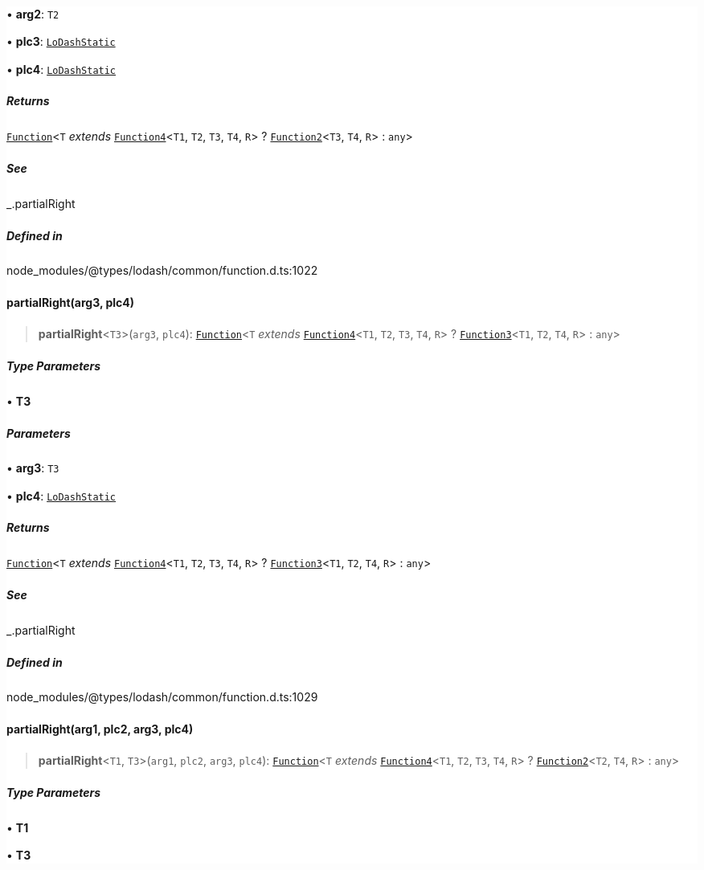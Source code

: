 • **arg2**: `T2`

• **plc3**: [`LoDashStatic`](LoDashStatic.md)

• **plc4**: [`LoDashStatic`](LoDashStatic.md)

##### Returns

[`Function`](Function.md)\<`T` _extends_ [`Function4`](../type-aliases/Function4.md)\<`T1`, `T2`,
`T3`, `T4`, `R`\> ? [`Function2`](../type-aliases/Function2.md)\<`T3`, `T4`, `R`\> : `any`\>

##### See

\_.partialRight

##### Defined in

node_modules/@types/lodash/common/function.d.ts:1022

#### partialRight(arg3, plc4)

> **partialRight**\<`T3`\>(`arg3`, `plc4`): [`Function`](Function.md)\<`T` _extends_
> [`Function4`](../type-aliases/Function4.md)\<`T1`, `T2`, `T3`, `T4`, `R`\> ?
> [`Function3`](../type-aliases/Function3.md)\<`T1`, `T2`, `T4`, `R`\> : `any`\>

##### Type Parameters

• **T3**

##### Parameters

• **arg3**: `T3`

• **plc4**: [`LoDashStatic`](LoDashStatic.md)

##### Returns

[`Function`](Function.md)\<`T` _extends_ [`Function4`](../type-aliases/Function4.md)\<`T1`, `T2`,
`T3`, `T4`, `R`\> ? [`Function3`](../type-aliases/Function3.md)\<`T1`, `T2`, `T4`, `R`\> : `any`\>

##### See

\_.partialRight

##### Defined in

node_modules/@types/lodash/common/function.d.ts:1029

#### partialRight(arg1, plc2, arg3, plc4)

> **partialRight**\<`T1`, `T3`\>(`arg1`, `plc2`, `arg3`, `plc4`): [`Function`](Function.md)\<`T`
> _extends_ [`Function4`](../type-aliases/Function4.md)\<`T1`, `T2`, `T3`, `T4`, `R`\> ?
> [`Function2`](../type-aliases/Function2.md)\<`T2`, `T4`, `R`\> : `any`\>

##### Type Parameters

• **T1**

• **T3**
